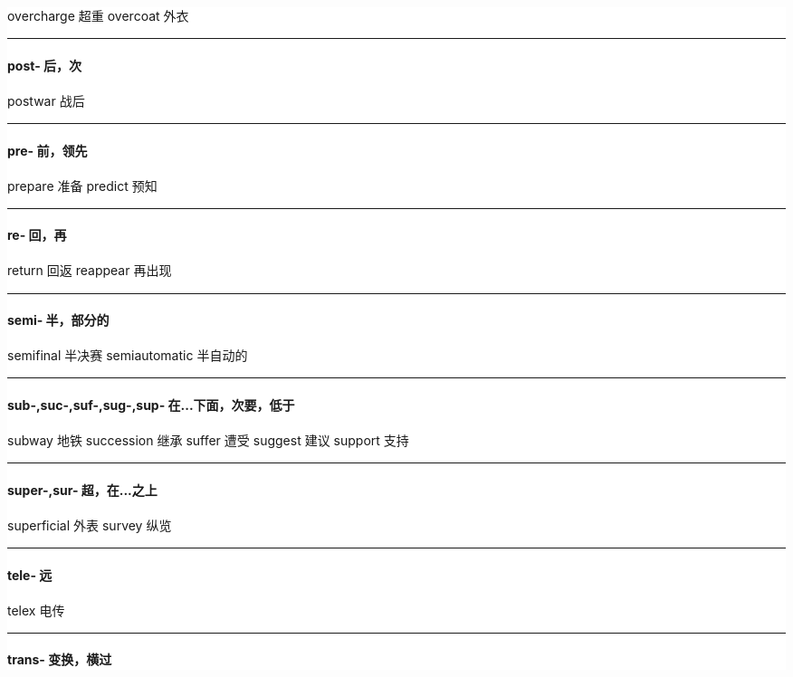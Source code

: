 overcharge 超重
overcoat 外衣

---

#### post- 后，次

postwar 战后

---

#### pre- 前，领先

prepare 准备
predict 预知

---

#### re- 回，再

return 回返
reappear 再出现

---

#### semi- 半，部分的

semifinal 半决赛
semiautomatic 半自动的

---

#### sub-,suc-,suf-,sug-,sup- 在...下面，次要，低于

subway 地铁
succession 继承
suffer  遭受
suggest 建议
support 支持

---

#### super-,sur- 超，在...之上

superficial 外表
survey  纵览

---

#### tele- 远

telex 电传

---

#### trans- 变换，横过
